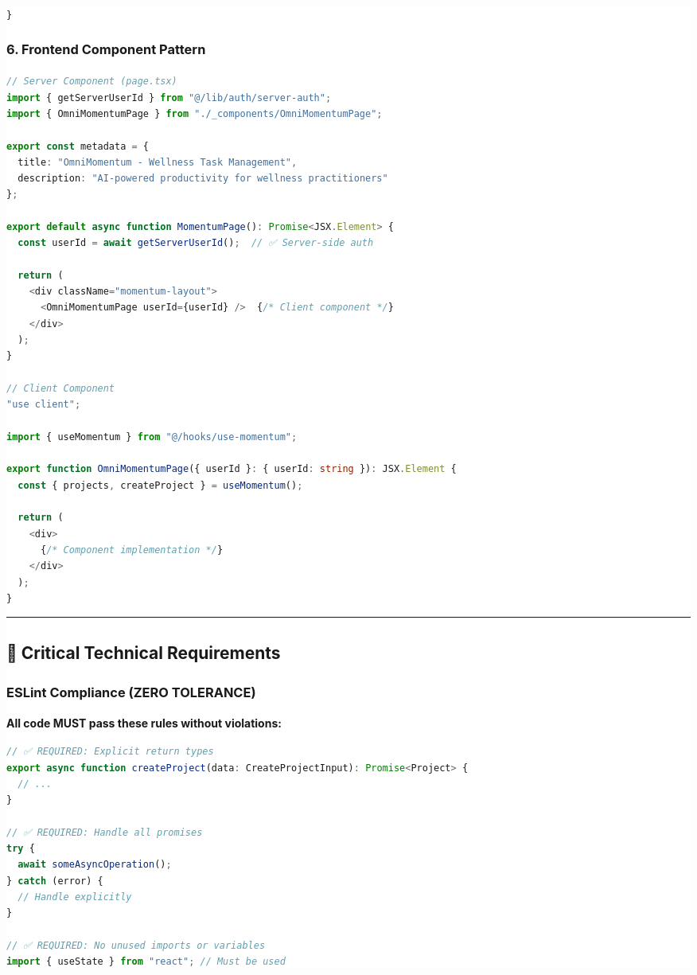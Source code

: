```typescript
}
```

### 6. Frontend Component Pattern

```typescript
// Server Component (page.tsx)
import { getServerUserId } from "@/lib/auth/server-auth";
import { OmniMomentumPage } from "./_components/OmniMomentumPage";

export const metadata = {
  title: "OmniMomentum - Wellness Task Management",
  description: "AI-powered productivity for wellness practitioners"
};

export default async function MomentumPage(): Promise<JSX.Element> {
  const userId = await getServerUserId();  // ✅ Server-side auth

  return (
    <div className="momentum-layout">
      <OmniMomentumPage userId={userId} />  {/* Client component */}
    </div>
  );
}

// Client Component
"use client";

import { useMomentum } from "@/hooks/use-momentum";

export function OmniMomentumPage({ userId }: { userId: string }): JSX.Element {
  const { projects, createProject } = useMomentum();

  return (
    <div>
      {/* Component implementation */}
    </div>
  );
}
```

---

## 🚨 Critical Technical Requirements

### ESLint Compliance (ZERO TOLERANCE)

**All code MUST pass these rules without violations:**

```typescript
// ✅ REQUIRED: Explicit return types
export async function createProject(data: CreateProjectInput): Promise<Project> {
  // ...
}

// ✅ REQUIRED: Handle all promises
try {
  await someAsyncOperation();
} catch (error) {
  // Handle explicitly
}

// ✅ REQUIRED: No unused imports or variables
import { useState } from "react"; // Must be used
```